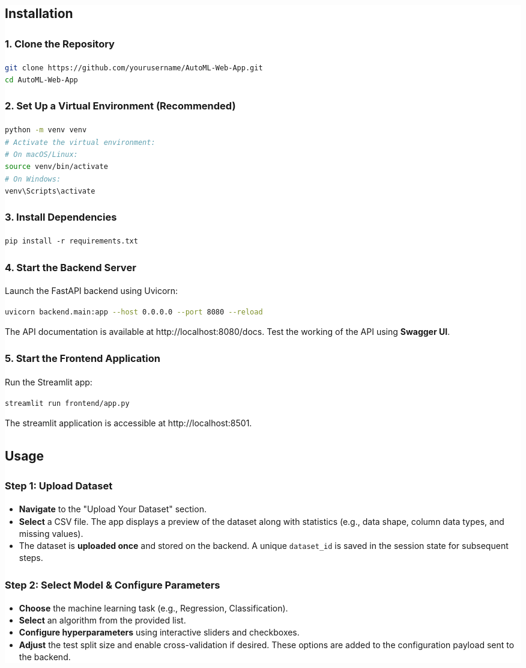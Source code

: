 ## Installation

### 1. Clone the Repository

```sh
git clone https://github.com/yourusername/AutoML-Web-App.git
cd AutoML-Web-App
```
### 2. Set Up a Virtual Environment (Recommended)

```sh
python -m venv venv
# Activate the virtual environment:
# On macOS/Linux:
source venv/bin/activate
# On Windows:
venv\Scripts\activate
```
### 3. Install Dependencies
```
pip install -r requirements.txt
```

### 4. Start the Backend Server
Launch the FastAPI backend using Uvicorn:

```sh
uvicorn backend.main:app --host 0.0.0.0 --port 8080 --reload
```
The API documentation is available at http://localhost:8080/docs. 
Test the working of the API using **Swagger UI**.

### 5. Start the Frontend Application
Run the Streamlit app:
```
streamlit run frontend/app.py
```
The streamlit application is accessible at http://localhost:8501.

## Usage
### Step 1: Upload Dataset
- **Navigate** to the "Upload Your Dataset" section.
- **Select** a CSV file. The app displays a preview of the dataset along with statistics (e.g., data shape, column data types, and missing values).
- The dataset is **uploaded once** and stored on the backend. A unique `dataset_id` is saved in the session state for subsequent steps.

### Step 2: Select Model & Configure Parameters
- **Choose** the machine learning task (e.g., Regression, Classification).
- **Select** an algorithm from the provided list.
- **Configure hyperparameters** using interactive sliders and checkboxes.
- **Adjust** the test split size and enable cross-validation if desired. These options are added to the configuration payload sent to the backend.

